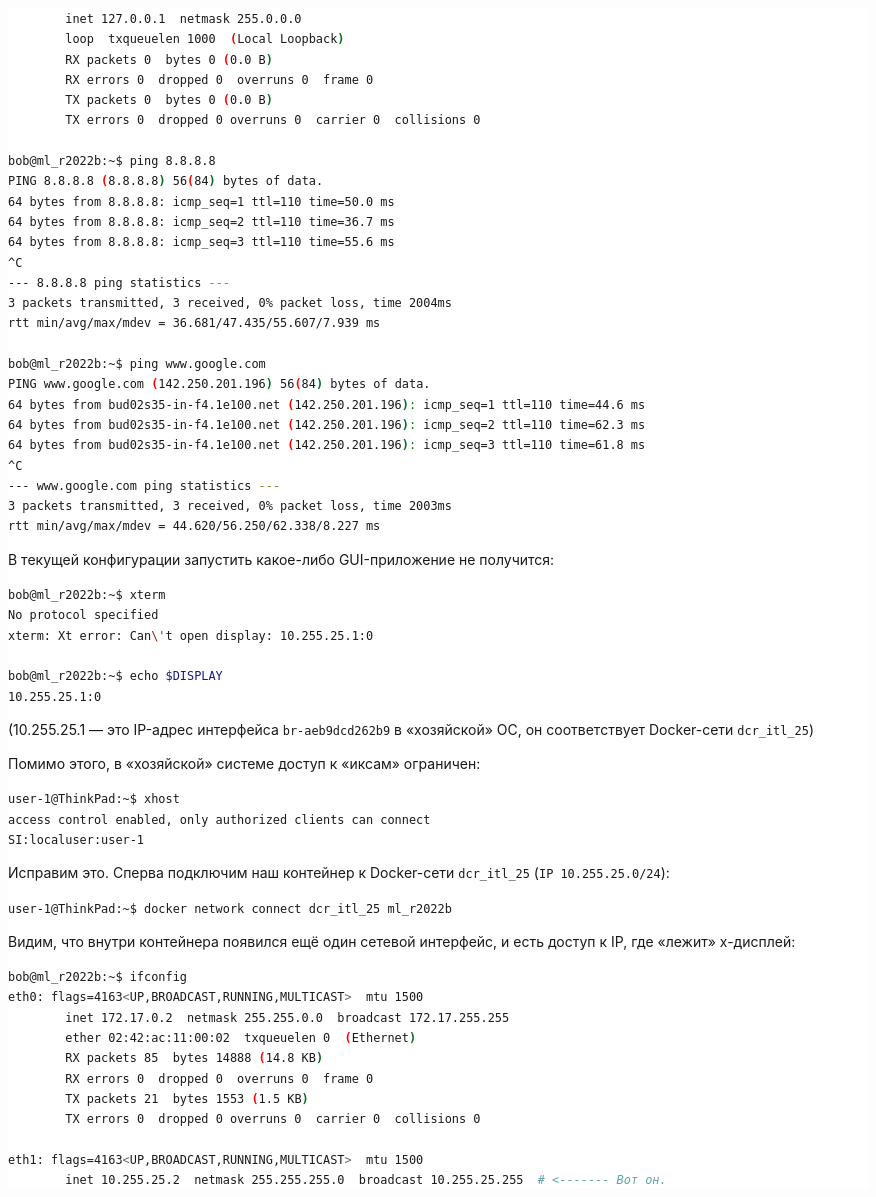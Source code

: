 ```bash
        inet 127.0.0.1  netmask 255.0.0.0
        loop  txqueuelen 1000  (Local Loopback)
        RX packets 0  bytes 0 (0.0 B)
        RX errors 0  dropped 0  overruns 0  frame 0
        TX packets 0  bytes 0 (0.0 B)
        TX errors 0  dropped 0 overruns 0  carrier 0  collisions 0

bob@ml_r2022b:~$ ping 8.8.8.8
PING 8.8.8.8 (8.8.8.8) 56(84) bytes of data.
64 bytes from 8.8.8.8: icmp_seq=1 ttl=110 time=50.0 ms
64 bytes from 8.8.8.8: icmp_seq=2 ttl=110 time=36.7 ms
64 bytes from 8.8.8.8: icmp_seq=3 ttl=110 time=55.6 ms
^C
--- 8.8.8.8 ping statistics ---
3 packets transmitted, 3 received, 0% packet loss, time 2004ms
rtt min/avg/max/mdev = 36.681/47.435/55.607/7.939 ms

bob@ml_r2022b:~$ ping www.google.com
PING www.google.com (142.250.201.196) 56(84) bytes of data.
64 bytes from bud02s35-in-f4.1e100.net (142.250.201.196): icmp_seq=1 ttl=110 time=44.6 ms
64 bytes from bud02s35-in-f4.1e100.net (142.250.201.196): icmp_seq=2 ttl=110 time=62.3 ms
64 bytes from bud02s35-in-f4.1e100.net (142.250.201.196): icmp_seq=3 ttl=110 time=61.8 ms
^C
--- www.google.com ping statistics ---
3 packets transmitted, 3 received, 0% packet loss, time 2003ms
rtt min/avg/max/mdev = 44.620/56.250/62.338/8.227 ms
```

В текущей конфигурации запустить какое-либо GUI-приложение не получится:
```bash
bob@ml_r2022b:~$ xterm 
No protocol specified
xterm: Xt error: Can\'t open display: 10.255.25.1:0

bob@ml_r2022b:~$ echo $DISPLAY
10.255.25.1:0
```
(10.255.25.1 — это IP-адрес интерфейса `br-aeb9dcd262b9` в «хозяйской» ОС, он соответствует Docker-сети `dcr_itl_25`)  

Помимо этого, в «хозяйской» системе доступ к «иксам» ограничен:
```bash
user-1@ThinkPad:~$ xhost 
access control enabled, only authorized clients can connect
SI:localuser:user-1
```

Исправим это. Сперва подключим наш контейнер к Docker-сети `dcr_itl_25` (`IP 10.255.25.0/24`):
```bash
user-1@ThinkPad:~$ docker network connect dcr_itl_25 ml_r2022b
```

Видим, что внутри контейнера появился ещё один сетевой интерфейс, и есть доступ к IP, где «лежит» x-дисплей:
```bash
bob@ml_r2022b:~$ ifconfig 
eth0: flags=4163<UP,BROADCAST,RUNNING,MULTICAST>  mtu 1500
        inet 172.17.0.2  netmask 255.255.0.0  broadcast 172.17.255.255
        ether 02:42:ac:11:00:02  txqueuelen 0  (Ethernet)
        RX packets 85  bytes 14888 (14.8 KB)
        RX errors 0  dropped 0  overruns 0  frame 0
        TX packets 21  bytes 1553 (1.5 KB)
        TX errors 0  dropped 0 overruns 0  carrier 0  collisions 0

eth1: flags=4163<UP,BROADCAST,RUNNING,MULTICAST>  mtu 1500
        inet 10.255.25.2  netmask 255.255.255.0  broadcast 10.255.25.255  # <------- Вот он.
```